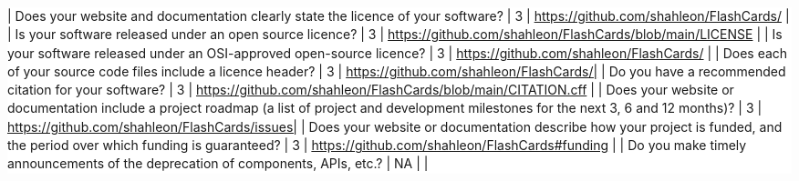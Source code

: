 | Does your website and documentation clearly state the licence of your software?                                                                                                          | 3          | https://github.com/shahleon/FlashCards/ |
| Is your software released under an open source licence?                                                                                                                                  | 3          | https://github.com/shahleon/FlashCards/blob/main/LICENSE |
| Is your software released under an OSI-approved open-source licence?                                                                                                                     | 3          | https://github.com/shahleon/FlashCards/ |
| Does each of your source code files include a licence header?                                                                                                                            | 3          | https://github.com/shahleon/FlashCards/|
| Do you have a recommended citation for your software?                                                                                                                                    | 3          | https://github.com/shahleon/FlashCards/blob/main/CITATION.cff |
| Does your website or documentation include a project roadmap (a list of project and development milestones for the next 3, 6 and 12 months)?                                             | 3          | https://github.com/shahleon/FlashCards/issues|
| Does your website or documentation describe how your project is funded, and the period over which funding is guaranteed?                                                                 | 3          | https://github.com/shahleon/FlashCards#funding |
| Do you make timely announcements of the deprecation of components, APIs, etc.?                                                                                                           | NA          | |
